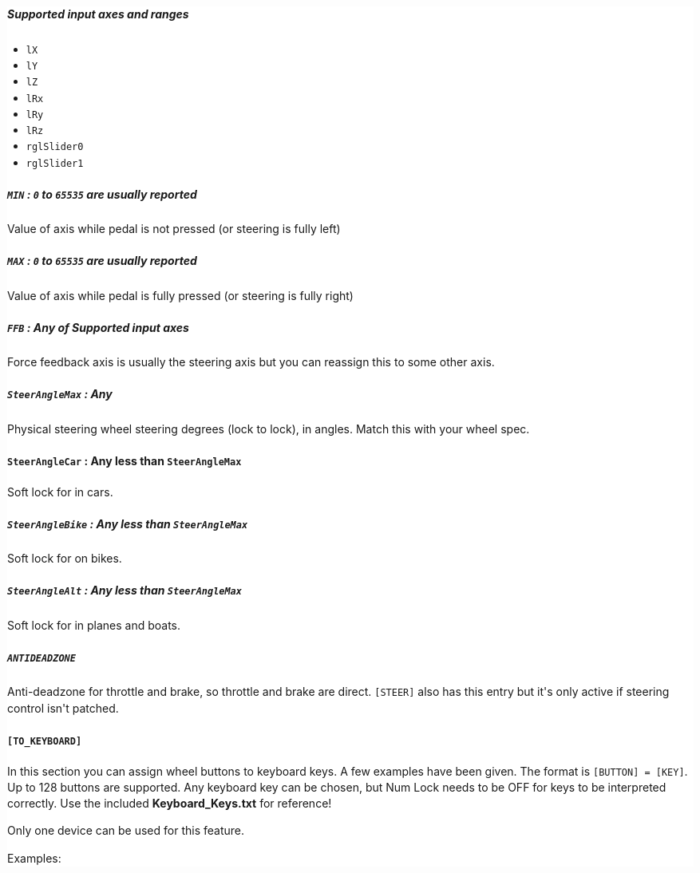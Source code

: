 ##### Supported input axes and ranges

* `lX`
* `lY`
* `lZ`
* `lRx`
* `lRy`
* `lRz`
* `rglSlider0`
* `rglSlider1`

##### `MIN` : `0` to `65535` are usually reported

Value of axis while pedal is not pressed (or steering is fully left)

##### `MAX` : `0` to `65535` are usually reported

Value of axis while pedal is fully pressed (or steering is fully right)

##### `FFB` : Any of Supported input axes

Force feedback axis is usually the steering axis but you can reassign this to some
other axis.

##### `SteerAngleMax` : Any

Physical steering wheel steering degrees (lock to lock), in angles.
Match this with your wheel spec.

#### `SteerAngleCar` : Any less than `SteerAngleMax`

Soft lock for in cars.

##### `SteerAngleBike` : Any less than `SteerAngleMax`

Soft lock for on bikes.

##### `SteerAngleAlt` : Any less than `SteerAngleMax`

Soft lock for in planes and boats.

##### `ANTIDEADZONE`

Anti-deadzone for throttle and brake, so throttle and brake are direct.
`[STEER]` also has this entry but it's only active if steering control isn't patched.

#### `[TO_KEYBOARD]`

In this section you can assign wheel buttons to keyboard keys. A few examples
have been given. The format is `[BUTTON] = [KEY]`. Up to 128 buttons
are supported. Any keyboard key can be chosen, but Num Lock needs to be OFF for
keys to be interpreted correctly.
Use the included __Keyboard_Keys.txt__ for reference!

Only one device can be used for this feature.

Examples:
